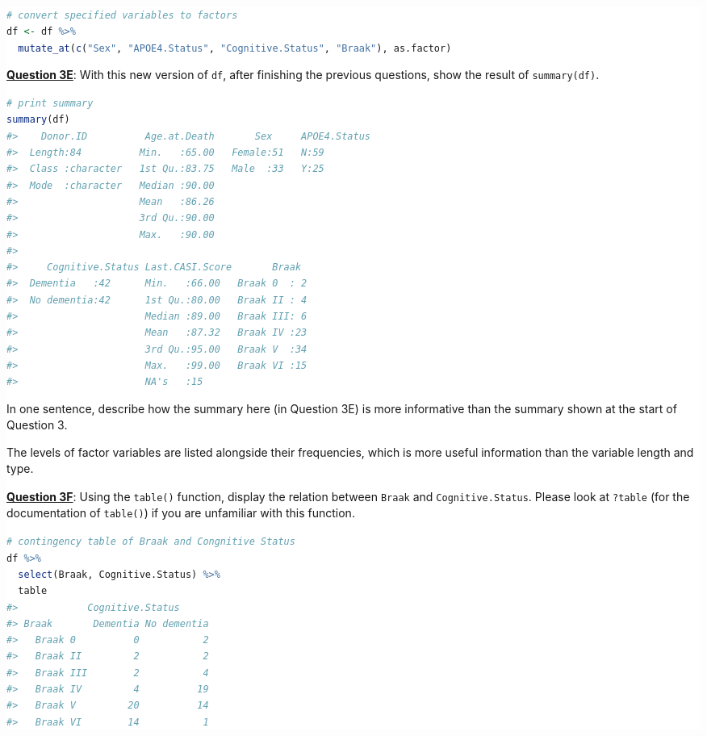 
```r
# convert specified variables to factors
df <- df %>% 
  mutate_at(c("Sex", "APOE4.Status", "Cognitive.Status", "Braak"), as.factor)
```

<u>**Question 3E**</u>: With this new version of `df`, after finishing the previous
questions, show the result of `summary(df)`.


```r
# print summary
summary(df)
#>    Donor.ID          Age.at.Death       Sex     APOE4.Status
#>  Length:84          Min.   :65.00   Female:51   N:59        
#>  Class :character   1st Qu.:83.75   Male  :33   Y:25        
#>  Mode  :character   Median :90.00                           
#>                     Mean   :86.26                           
#>                     3rd Qu.:90.00                           
#>                     Max.   :90.00                           
#>                                                             
#>     Cognitive.Status Last.CASI.Score       Braak   
#>  Dementia   :42      Min.   :66.00   Braak 0  : 2  
#>  No dementia:42      1st Qu.:80.00   Braak II : 4  
#>                      Median :89.00   Braak III: 6  
#>                      Mean   :87.32   Braak IV :23  
#>                      3rd Qu.:95.00   Braak V  :34  
#>                      Max.   :99.00   Braak VI :15  
#>                      NA's   :15
```

In one sentence, describe how the summary here (in Question 3E) is more
informative than the summary shown at the start of Question 3.

The levels of factor variables are listed alongside their frequencies, which is more useful information than the variable length and type.

<u>**Question 3F**</u>: Using the `table()` function, display the relation
between `Braak` and `Cognitive.Status`. Please look at `?table` (for the documentation
of `table()`) if you are unfamiliar with this function.


```r
# contingency table of Braak and Congnitive Status
df %>%
  select(Braak, Cognitive.Status) %>%
  table
#>            Cognitive.Status
#> Braak       Dementia No dementia
#>   Braak 0          0           2
#>   Braak II         2           2
#>   Braak III        2           4
#>   Braak IV         4          19
#>   Braak V         20          14
#>   Braak VI        14           1
```
